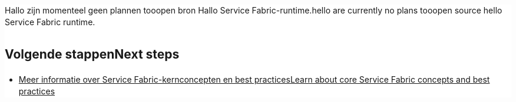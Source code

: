 <span data-ttu-id="3ab12-214">Hallo zijn momenteel geen plannen tooopen bron Hallo Service Fabric-runtime.</span><span class="sxs-lookup"><span data-stu-id="3ab12-214">hello are currently no plans tooopen source hello Service Fabric runtime.</span></span>

## <a name="next-steps"></a><span data-ttu-id="3ab12-215">Volgende stappen</span><span class="sxs-lookup"><span data-stu-id="3ab12-215">Next steps</span></span>

- [<span data-ttu-id="3ab12-216">Meer informatie over Service Fabric-kernconcepten en best practices</span><span class="sxs-lookup"><span data-stu-id="3ab12-216">Learn about core Service Fabric concepts and best practices</span></span>](https://mva.microsoft.com/en-us/training-courses/building-microservices-applications-on-azure-service-fabric-16747?l=tbuZM46yC_5206218965)
